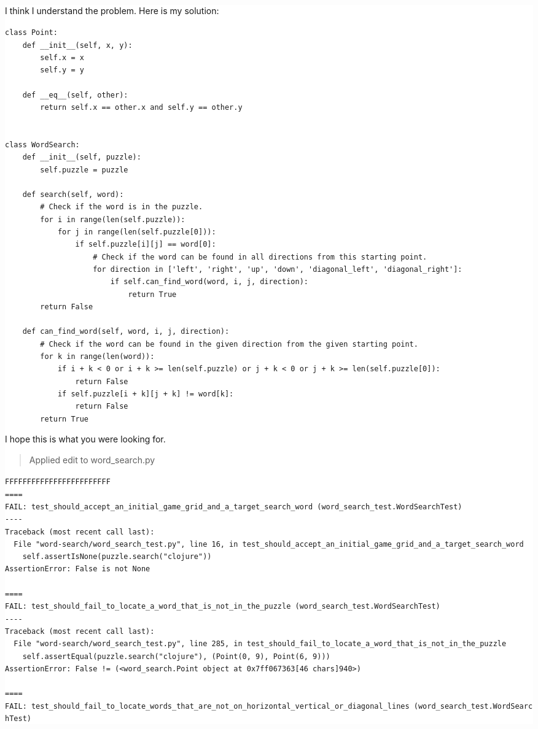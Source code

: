 I think I understand the problem. Here is my solution:

```
class Point:
    def __init__(self, x, y):
        self.x = x
        self.y = y

    def __eq__(self, other):
        return self.x == other.x and self.y == other.y


class WordSearch:
    def __init__(self, puzzle):
        self.puzzle = puzzle

    def search(self, word):
        # Check if the word is in the puzzle.
        for i in range(len(self.puzzle)):
            for j in range(len(self.puzzle[0])):
                if self.puzzle[i][j] == word[0]:
                    # Check if the word can be found in all directions from this starting point.
                    for direction in ['left', 'right', 'up', 'down', 'diagonal_left', 'diagonal_right']:
                        if self.can_find_word(word, i, j, direction):
                            return True
        return False

    def can_find_word(self, word, i, j, direction):
        # Check if the word can be found in the given direction from the given starting point.
        for k in range(len(word)):
            if i + k < 0 or i + k >= len(self.puzzle) or j + k < 0 or j + k >= len(self.puzzle[0]):
                return False
            if self.puzzle[i + k][j + k] != word[k]:
                return False
        return True
```

I hope this is what you were looking for.

> Applied edit to word_search.py  
```
FFFFFFFFFFFFFFFFFFFFFFFF
====
FAIL: test_should_accept_an_initial_game_grid_and_a_target_search_word (word_search_test.WordSearchTest)
----
Traceback (most recent call last):
  File "word-search/word_search_test.py", line 16, in test_should_accept_an_initial_game_grid_and_a_target_search_word
    self.assertIsNone(puzzle.search("clojure"))
AssertionError: False is not None

====
FAIL: test_should_fail_to_locate_a_word_that_is_not_in_the_puzzle (word_search_test.WordSearchTest)
----
Traceback (most recent call last):
  File "word-search/word_search_test.py", line 285, in test_should_fail_to_locate_a_word_that_is_not_in_the_puzzle
    self.assertEqual(puzzle.search("clojure"), (Point(0, 9), Point(6, 9)))
AssertionError: False != (<word_search.Point object at 0x7ff067363[46 chars]940>)

====
FAIL: test_should_fail_to_locate_words_that_are_not_on_horizontal_vertical_or_diagonal_lines (word_search_test.WordSearchTest)
```